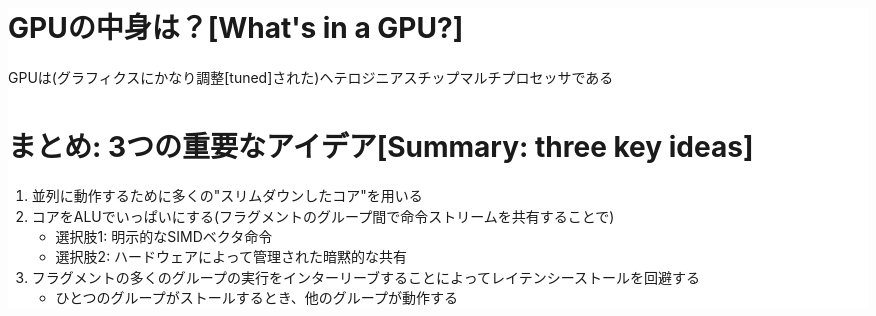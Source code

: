 # GPUの中身は？[What's in a GPU?]

GPUは(グラフィクスにかなり調整[tuned]された)ヘテロジニアスチップマルチプロセッサである

# まとめ: 3つの重要なアイデア[Summary: three key ideas]

1. 並列に動作するために多くの"スリムダウンしたコア"を用いる
2. コアをALUでいっぱいにする(フラグメントのグループ間で命令ストリームを共有することで)
    - 選択肢1: 明示的なSIMDベクタ命令
    - 選択肢2: ハードウェアによって管理された暗黙的な共有
3. フラグメントの多くのグループの実行をインターリーブすることによってレイテンシーストールを回避する
    - ひとつのグループがストールするとき、他のグループが動作する
